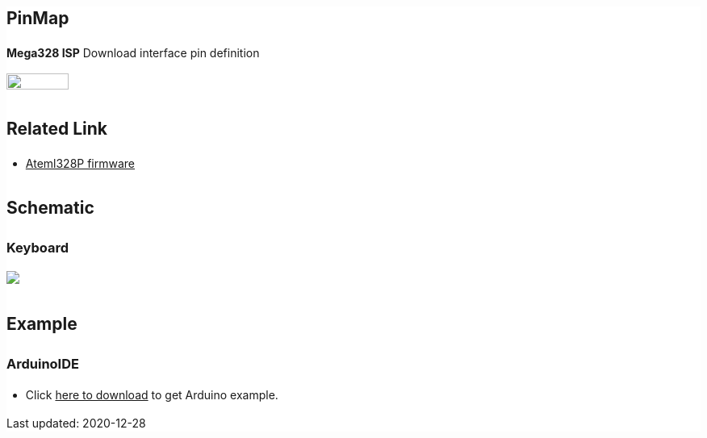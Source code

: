 ## PinMap

**Mega328 ISP** Download interface pin definition

<img src="assets\img\product_pics\app\mega328_isp.webp" width="30%" height="30%">

## Related Link

- [Ateml328P firmware](https://github.com/m5stack/FACES-Firmware/blob/master/KeyBoard.ino)

## Schematic

### Keyboard

<img src="assets\img\product_pics\core\faces_kit\Faces_keyboard_sch.webp" width="70%">


## Example

### ArduinoIDE

- Click [here to download](https://github.com/m5stack/M5Stack/tree/master/examples/Face/KEYBOARD) to get Arduino example.

<el-divider content-position="right">Last updated: 2020-12-28</el-divider>

<script>

   var purchase_link = 'https://m5stack.com/collections/m5-module/products/m5-faces-qwerty-panel';

   var quickstart_link = '';

   anchor_search(purchase_link);
   scrollFunc();

</script>
